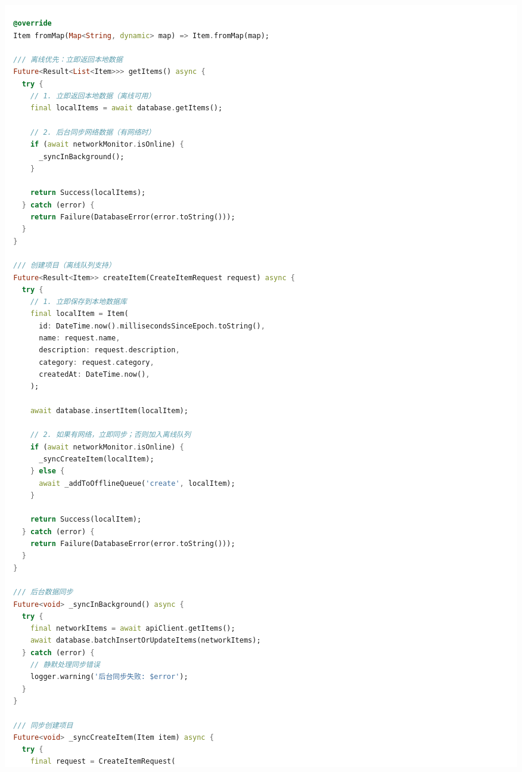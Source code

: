 ```dart

  @override
  Item fromMap(Map<String, dynamic> map) => Item.fromMap(map);

  /// 离线优先：立即返回本地数据
  Future<Result<List<Item>>> getItems() async {
    try {
      // 1. 立即返回本地数据（离线可用）
      final localItems = await database.getItems();
      
      // 2. 后台同步网络数据（有网络时）
      if (await networkMonitor.isOnline) {
        _syncInBackground();
      }
      
      return Success(localItems);
    } catch (error) {
      return Failure(DatabaseError(error.toString()));
    }
  }

  /// 创建项目（离线队列支持）
  Future<Result<Item>> createItem(CreateItemRequest request) async {
    try {
      // 1. 立即保存到本地数据库
      final localItem = Item(
        id: DateTime.now().millisecondsSinceEpoch.toString(),
        name: request.name,
        description: request.description,
        category: request.category,
        createdAt: DateTime.now(),
      );
      
      await database.insertItem(localItem);
      
      // 2. 如果有网络，立即同步；否则加入离线队列
      if (await networkMonitor.isOnline) {
        _syncCreateItem(localItem);
      } else {
        await _addToOfflineQueue('create', localItem);
      }
      
      return Success(localItem);
    } catch (error) {
      return Failure(DatabaseError(error.toString()));
    }
  }

  /// 后台数据同步
  Future<void> _syncInBackground() async {
    try {
      final networkItems = await apiClient.getItems();
      await database.batchInsertOrUpdateItems(networkItems);
    } catch (error) {
      // 静默处理同步错误
      logger.warning('后台同步失败: $error');
    }
  }

  /// 同步创建项目
  Future<void> _syncCreateItem(Item item) async {
    try {
      final request = CreateItemRequest(
```